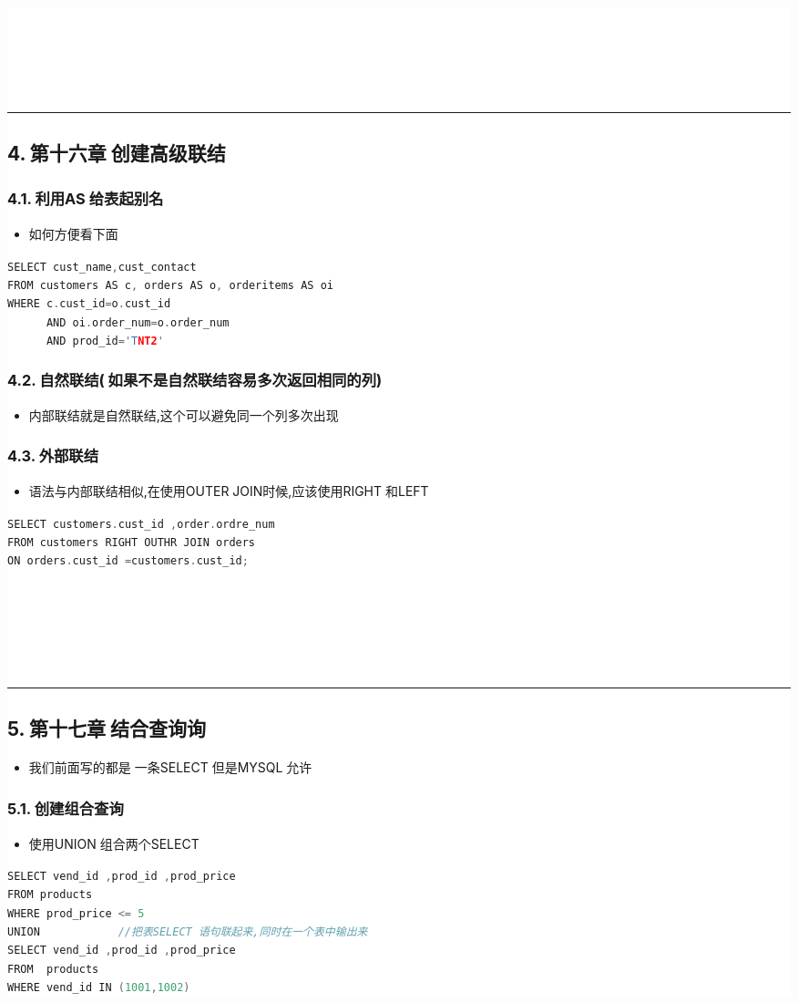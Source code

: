 
<br>
<br>
<br>
<br>
<br>

---
##  4. <a name='-1'></a>第十六章 创建高级联结

###  4.1. <a name='AS'></a>利用AS 给表起别名
+ 如何方便看下面
```C++
SELECT cust_name,cust_contact
FROM customers AS c, orders AS o, orderitems AS oi
WHERE c.cust_id=o.cust_id
      AND oi.order_num=o.order_num
      AND prod_id='TNT2'
```

###  4.2. <a name='-1'></a>自然联结( 如果不是自然联结容易多次返回相同的列)
+ 内部联结就是自然联结,这个可以避免同一个列多次出现

###  4.3. <a name='-1'></a>外部联结
+ 语法与内部联结相似,在使用OUTER JOIN时候,应该使用RIGHT 和LEFT
```C++
SELECT customers.cust_id ,order.ordre_num
FROM customers RIGHT OUTHR JOIN orders
ON orders.cust_id =customers.cust_id;


```


<br>
<br>
<br>
<br>
<br>
 
 ---
##  5. <a name='-1'></a>第十七章 结合查询询
+ 我们前面写的都是 一条SELECT 但是MYSQL 允许

###  5.1. <a name='-1'></a>创建组合查询
+ 使用UNION 组合两个SELECT
```C++
SELECT vend_id ,prod_id ,prod_price
FROM products
WHERE prod_price <= 5
UNION            //把表SELECT 语句联起来,同时在一个表中输出来
SELECT vend_id ,prod_id ,prod_price
FROM  products
WHERE vend_id IN (1001,1002)
```
